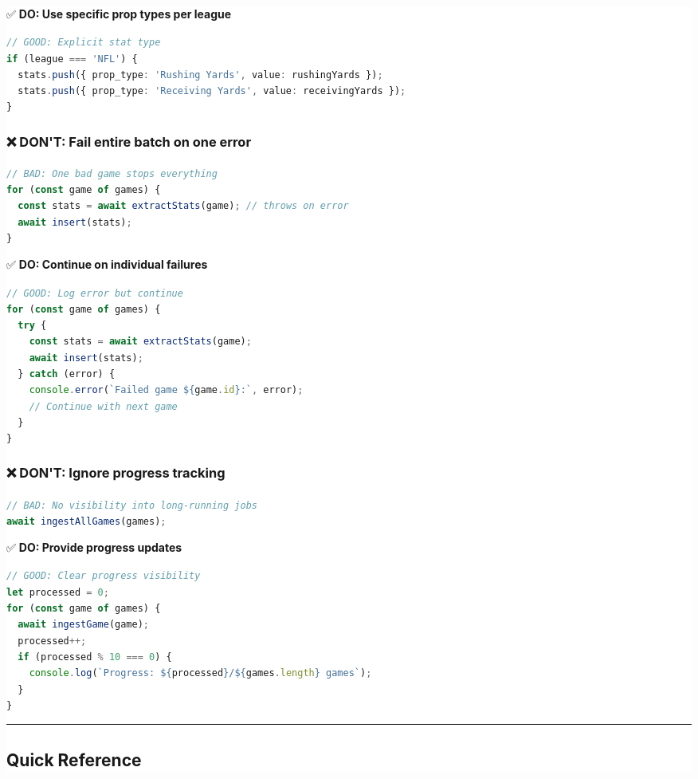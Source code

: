 ✅ **DO: Use specific prop types per league**
```typescript
// GOOD: Explicit stat type
if (league === 'NFL') {
  stats.push({ prop_type: 'Rushing Yards', value: rushingYards });
  stats.push({ prop_type: 'Receiving Yards', value: receivingYards });
}
```

### ❌ DON'T: Fail entire batch on one error
```typescript
// BAD: One bad game stops everything
for (const game of games) {
  const stats = await extractStats(game); // throws on error
  await insert(stats);
}
```

✅ **DO: Continue on individual failures**
```typescript
// GOOD: Log error but continue
for (const game of games) {
  try {
    const stats = await extractStats(game);
    await insert(stats);
  } catch (error) {
    console.error(`Failed game ${game.id}:`, error);
    // Continue with next game
  }
}
```

### ❌ DON'T: Ignore progress tracking
```typescript
// BAD: No visibility into long-running jobs
await ingestAllGames(games);
```

✅ **DO: Provide progress updates**
```typescript
// GOOD: Clear progress visibility
let processed = 0;
for (const game of games) {
  await ingestGame(game);
  processed++;
  if (processed % 10 === 0) {
    console.log(`Progress: ${processed}/${games.length} games`);
  }
}
```

---

## Quick Reference
